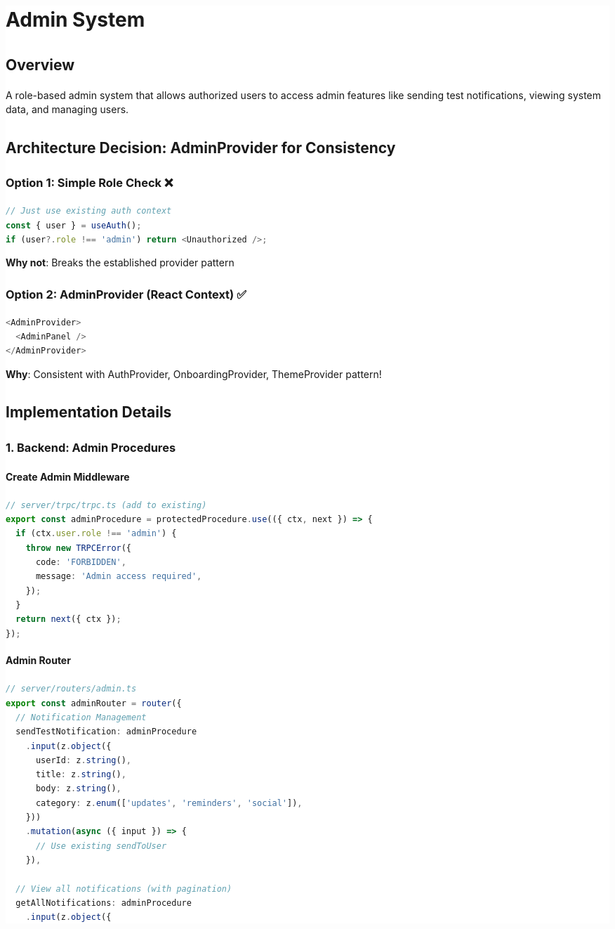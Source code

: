 # Admin System

## Overview
A role-based admin system that allows authorized users to access admin features like sending test notifications, viewing system data, and managing users.

## Architecture Decision: AdminProvider for Consistency

### Option 1: Simple Role Check ❌
```typescript
// Just use existing auth context
const { user } = useAuth();
if (user?.role !== 'admin') return <Unauthorized />;
```
**Why not**: Breaks the established provider pattern

### Option 2: AdminProvider (React Context) ✅
```typescript
<AdminProvider>
  <AdminPanel />
</AdminProvider>
```
**Why**: Consistent with AuthProvider, OnboardingProvider, ThemeProvider pattern!

## Implementation Details

### 1. Backend: Admin Procedures

#### Create Admin Middleware
```typescript
// server/trpc/trpc.ts (add to existing)
export const adminProcedure = protectedProcedure.use(({ ctx, next }) => {
  if (ctx.user.role !== 'admin') {
    throw new TRPCError({
      code: 'FORBIDDEN',
      message: 'Admin access required',
    });
  }
  return next({ ctx });
});
```

#### Admin Router
```typescript
// server/routers/admin.ts
export const adminRouter = router({
  // Notification Management
  sendTestNotification: adminProcedure
    .input(z.object({
      userId: z.string(),
      title: z.string(),
      body: z.string(),
      category: z.enum(['updates', 'reminders', 'social']),
    }))
    .mutation(async ({ input }) => {
      // Use existing sendToUser
    }),
  
  // View all notifications (with pagination)
  getAllNotifications: adminProcedure
    .input(z.object({
```